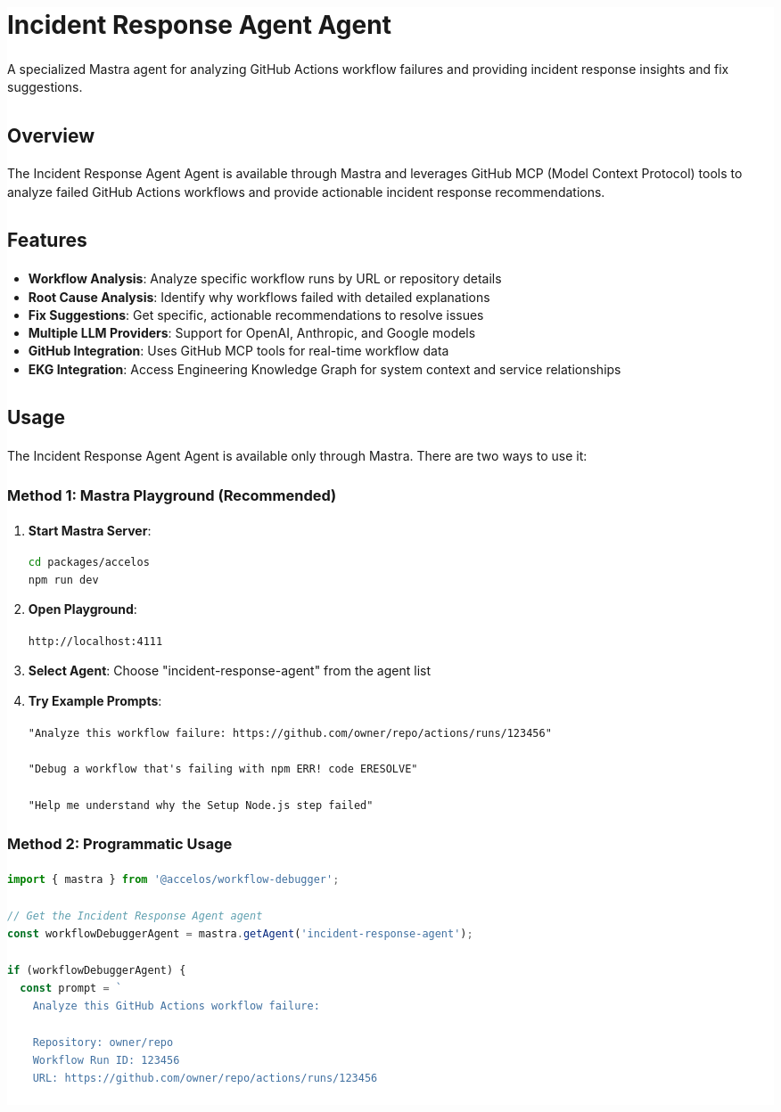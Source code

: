 # Incident Response Agent Agent

A specialized Mastra agent for analyzing GitHub Actions workflow failures and providing incident response insights and fix suggestions.

## Overview

The Incident Response Agent Agent is available through Mastra and leverages GitHub MCP (Model Context Protocol) tools to analyze failed GitHub Actions workflows and provide actionable incident response recommendations.

## Features

- **Workflow Analysis**: Analyze specific workflow runs by URL or repository details
- **Root Cause Analysis**: Identify why workflows failed with detailed explanations
- **Fix Suggestions**: Get specific, actionable recommendations to resolve issues
- **Multiple LLM Providers**: Support for OpenAI, Anthropic, and Google models
- **GitHub Integration**: Uses GitHub MCP tools for real-time workflow data
- **EKG Integration**: Access Engineering Knowledge Graph for system context and service relationships

## Usage

The Incident Response Agent Agent is available only through Mastra. There are two ways to use it:

### Method 1: Mastra Playground (Recommended)

1. **Start Mastra Server**:
   ```bash
   cd packages/accelos
   npm run dev
   ```

2. **Open Playground**:
   ```
   http://localhost:4111
   ```

3. **Select Agent**: Choose "incident-response-agent" from the agent list

4. **Try Example Prompts**:
   ```
   "Analyze this workflow failure: https://github.com/owner/repo/actions/runs/123456"
   
   "Debug a workflow that's failing with npm ERR! code ERESOLVE"
   
   "Help me understand why the Setup Node.js step failed"
   ```

### Method 2: Programmatic Usage

```typescript
import { mastra } from '@accelos/workflow-debugger';

// Get the Incident Response Agent agent
const workflowDebuggerAgent = mastra.getAgent('incident-response-agent');

if (workflowDebuggerAgent) {
  const prompt = `
    Analyze this GitHub Actions workflow failure:
    
    Repository: owner/repo
    Workflow Run ID: 123456
    URL: https://github.com/owner/repo/actions/runs/123456
    
```